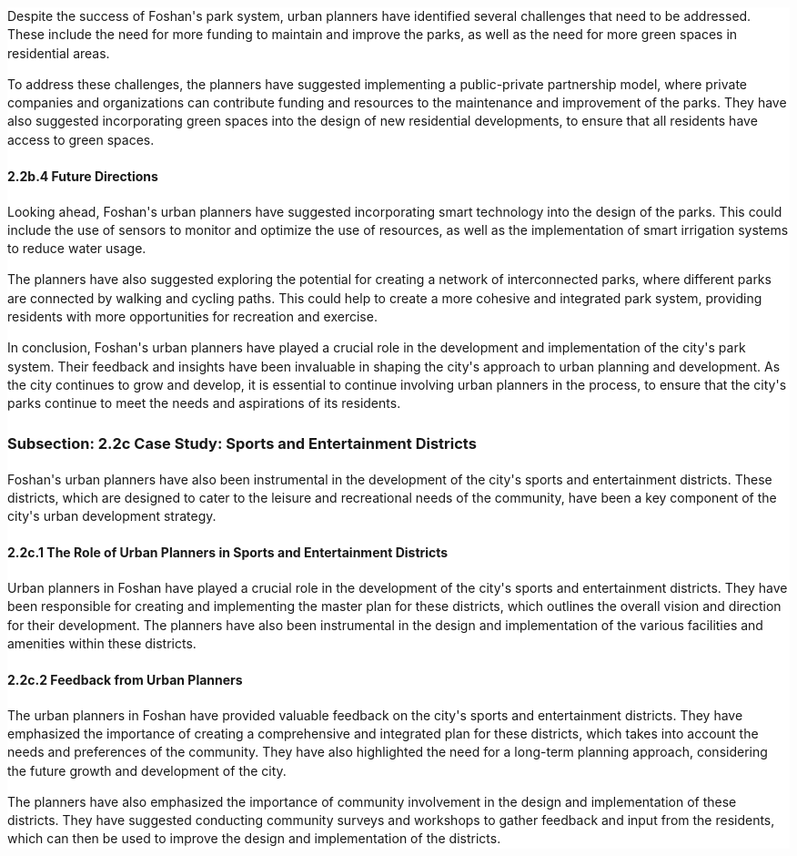 Despite the success of Foshan's park system, urban planners have identified several challenges that need to be addressed. These include the need for more funding to maintain and improve the parks, as well as the need for more green spaces in residential areas.

To address these challenges, the planners have suggested implementing a public-private partnership model, where private companies and organizations can contribute funding and resources to the maintenance and improvement of the parks. They have also suggested incorporating green spaces into the design of new residential developments, to ensure that all residents have access to green spaces.

#### 2.2b.4 Future Directions

Looking ahead, Foshan's urban planners have suggested incorporating smart technology into the design of the parks. This could include the use of sensors to monitor and optimize the use of resources, as well as the implementation of smart irrigation systems to reduce water usage.

The planners have also suggested exploring the potential for creating a network of interconnected parks, where different parks are connected by walking and cycling paths. This could help to create a more cohesive and integrated park system, providing residents with more opportunities for recreation and exercise.

In conclusion, Foshan's urban planners have played a crucial role in the development and implementation of the city's park system. Their feedback and insights have been invaluable in shaping the city's approach to urban planning and development. As the city continues to grow and develop, it is essential to continue involving urban planners in the process, to ensure that the city's parks continue to meet the needs and aspirations of its residents.





### Subsection: 2.2c Case Study: Sports and Entertainment Districts

Foshan's urban planners have also been instrumental in the development of the city's sports and entertainment districts. These districts, which are designed to cater to the leisure and recreational needs of the community, have been a key component of the city's urban development strategy.

#### 2.2c.1 The Role of Urban Planners in Sports and Entertainment Districts

Urban planners in Foshan have played a crucial role in the development of the city's sports and entertainment districts. They have been responsible for creating and implementing the master plan for these districts, which outlines the overall vision and direction for their development. The planners have also been instrumental in the design and implementation of the various facilities and amenities within these districts.

#### 2.2c.2 Feedback from Urban Planners

The urban planners in Foshan have provided valuable feedback on the city's sports and entertainment districts. They have emphasized the importance of creating a comprehensive and integrated plan for these districts, which takes into account the needs and preferences of the community. They have also highlighted the need for a long-term planning approach, considering the future growth and development of the city.

The planners have also emphasized the importance of community involvement in the design and implementation of these districts. They have suggested conducting community surveys and workshops to gather feedback and input from the residents, which can then be used to improve the design and implementation of the districts.
